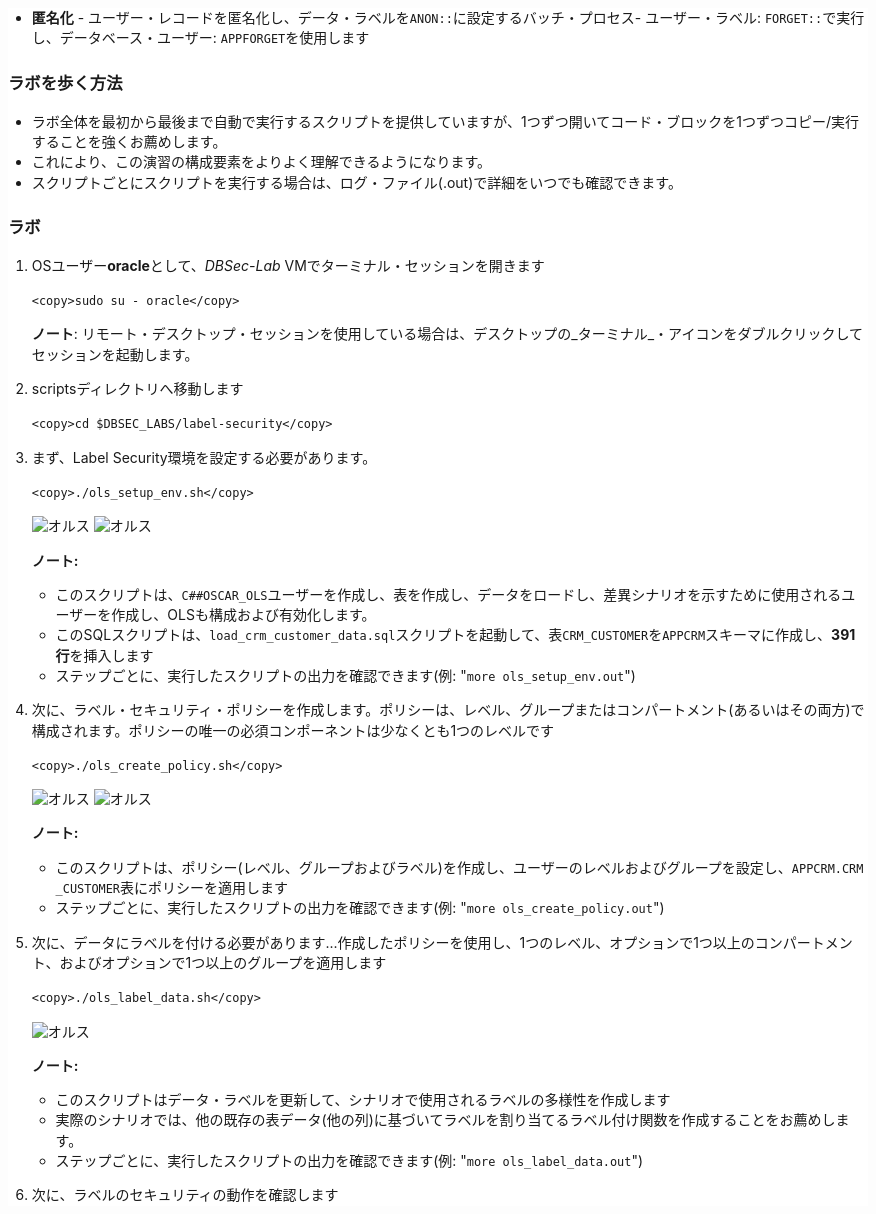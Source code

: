 *   **匿名化** - ユーザー・レコードを匿名化し、データ・ラベルを`ANON::`に設定するバッチ・プロセス- ユーザー・ラベル: `FORGET::`で実行し、データベース・ユーザー: `APPFORGET`を使用します
    

### **ラボを歩く方法**

*   ラボ全体を最初から最後まで自動で実行するスクリプトを提供していますが、1つずつ開いてコード・ブロックを1つずつコピー/実行することを強くお薦めします。
*   これにより、この演習の構成要素をよりよく理解できるようになります。
*   スクリプトごとにスクリプトを実行する場合は、ログ・ファイル(.out)で詳細をいつでも確認できます。

### **ラボ**

1.  OSユーザー**oracle**として、_DBSec-Lab_ VMでターミナル・セッションを開きます
    
        <copy>sudo su - oracle</copy>
        
    
    **ノート**: リモート・デスクトップ・セッションを使用している場合は、デスクトップの_ターミナル_・アイコンをダブルクリックしてセッションを起動します。
    
2.  scriptsディレクトリへ移動します
    
        <copy>cd $DBSEC_LABS/label-security</copy>
        
3.  まず、Label Security環境を設定する必要があります。
    
        <copy>./ols_setup_env.sh</copy>
        
    
    ![オルス](./images/ols-001a.png "Label Security環境の設定") ![オルス](./images/ols-001b.png "Label Security環境の設定")
    
    **ノート:**
    
    *   このスクリプトは、`C##OSCAR_OLS`ユーザーを作成し、表を作成し、データをロードし、差異シナリオを示すために使用されるユーザーを作成し、OLSも構成および有効化します。
    *   このSQLスクリプトは、`load_crm_customer_data.sql`スクリプトを起動して、表`CRM_CUSTOMER`を`APPCRM`スキーマに作成し、**391行**を挿入します
    *   ステップごとに、実行したスクリプトの出力を確認できます(例: "`more ols_setup_env.out`")
4.  次に、ラベル・セキュリティ・ポリシーを作成します。ポリシーは、レベル、グループまたはコンパートメント(あるいはその両方)で構成されます。ポリシーの唯一の必須コンポーネントは少なくとも1つのレベルです
    
        <copy>./ols_create_policy.sh</copy>
        
    
    ![オルス](./images/ols-002.png "ラベル・セキュリティ・ポリシーの作成") ![オルス](./images/ols-002b.png "ラベル・セキュリティ・ポリシーの作成")
    
    **ノート:**
    
    *   このスクリプトは、ポリシー(レベル、グループおよびラベル)を作成し、ユーザーのレベルおよびグループを設定し、`APPCRM.CRM_CUSTOMER`表にポリシーを適用します
    *   ステップごとに、実行したスクリプトの出力を確認できます(例: "`more ols_create_policy.out`")
5.  次に、データにラベルを付ける必要があります...作成したポリシーを使用し、1つのレベル、オプションで1つ以上のコンパートメント、およびオプションで1つ以上のグループを適用します
    
        <copy>./ols_label_data.sh</copy>
        
    
    ![オルス](./images/ols-003.png "データのラベル付け")
    
    **ノート:**
    
    *   このスクリプトはデータ・ラベルを更新して、シナリオで使用されるラベルの多様性を作成します
    *   実際のシナリオでは、他の既存の表データ(他の列)に基づいてラベルを割り当てるラベル付け関数を作成することをお薦めします。
    *   ステップごとに、実行したスクリプトの出力を確認できます(例: "`more ols_label_data.out`")
6.  次に、ラベルのセキュリティの動作を確認します
    